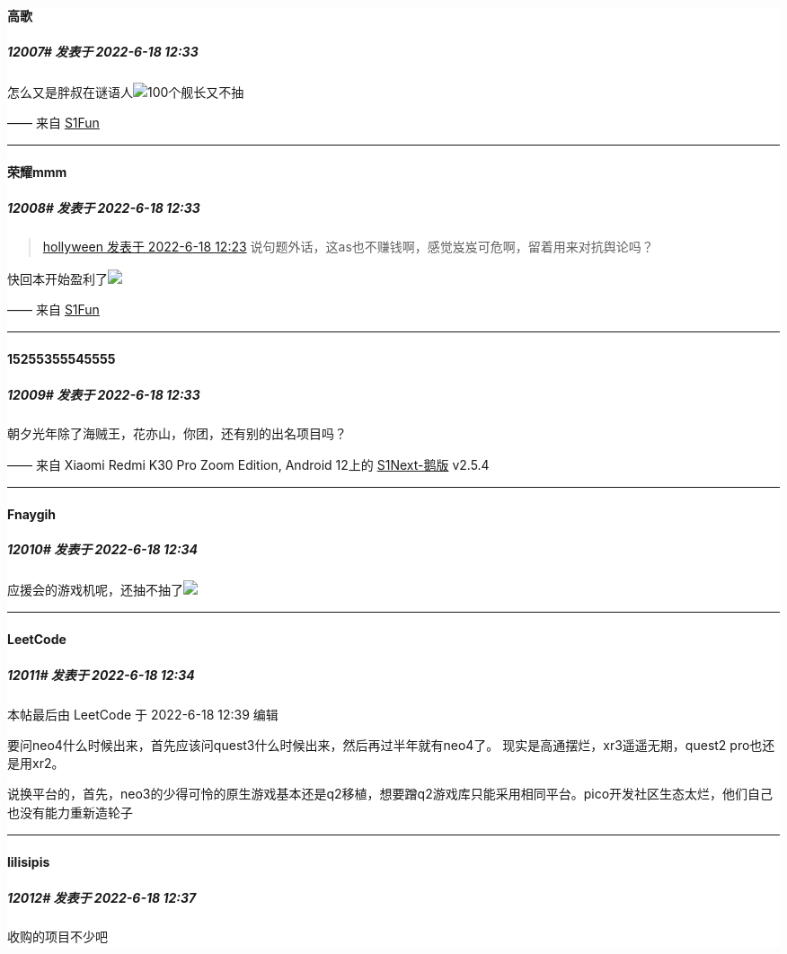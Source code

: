 ####  高歌  
##### 12007#       发表于 2022-6-18 12:33

怎么又是胖叔在谜语人<img src="https://static.saraba1st.com/image/smiley/face2017/067.png" referrerpolicy="no-referrer">100个舰长又不抽

—— 来自 [S1Fun](https://s1fun.koalcat.com)

*****

####  荣耀mmm  
##### 12008#       发表于 2022-6-18 12:33

<blockquote><a href="httphttps://bbs.saraba1st.com/2b/forum.php?mod=redirect&amp;goto=findpost&amp;pid=56316731&amp;ptid=2074554" target="_blank">hollyween 发表于 2022-6-18 12:23</a>
说句题外话，这as也不赚钱啊，感觉岌岌可危啊，留着用来对抗舆论吗？</blockquote>
快回本开始盈利了<img src="https://static.saraba1st.com/image/smiley/face2017/048.png" referrerpolicy="no-referrer">

—— 来自 [S1Fun](https://s1fun.koalcat.com)

*****

####  15255355545555  
##### 12009#       发表于 2022-6-18 12:33

朝夕光年除了海贼王，花亦山，你团，还有别的出名项目吗？

—— 来自 Xiaomi Redmi K30 Pro Zoom Edition, Android 12上的 [S1Next-鹅版](https://github.com/ykrank/S1-Next/releases) v2.5.4

*****

####  Fnaygih  
##### 12010#       发表于 2022-6-18 12:34

应援会的游戏机呢，还抽不抽了<img src="https://static.saraba1st.com/image/smiley/face2017/085.png" referrerpolicy="no-referrer">

*****

####  LeetCode  
##### 12011#       发表于 2022-6-18 12:34

 本帖最后由 LeetCode 于 2022-6-18 12:39 编辑 

要问neo4什么时候出来，首先应该问quest3什么时候出来，然后再过半年就有neo4了。
现实是高通摆烂，xr3遥遥无期，quest2 pro也还是用xr2。

说换平台的，首先，neo3的少得可怜的原生游戏基本还是q2移植，想要蹭q2游戏库只能采用相同平台。pico开发社区生态太烂，他们自己也没有能力重新造轮子

*****

####  lilisipis  
##### 12012#       发表于 2022-6-18 12:37

收购的项目不少吧
